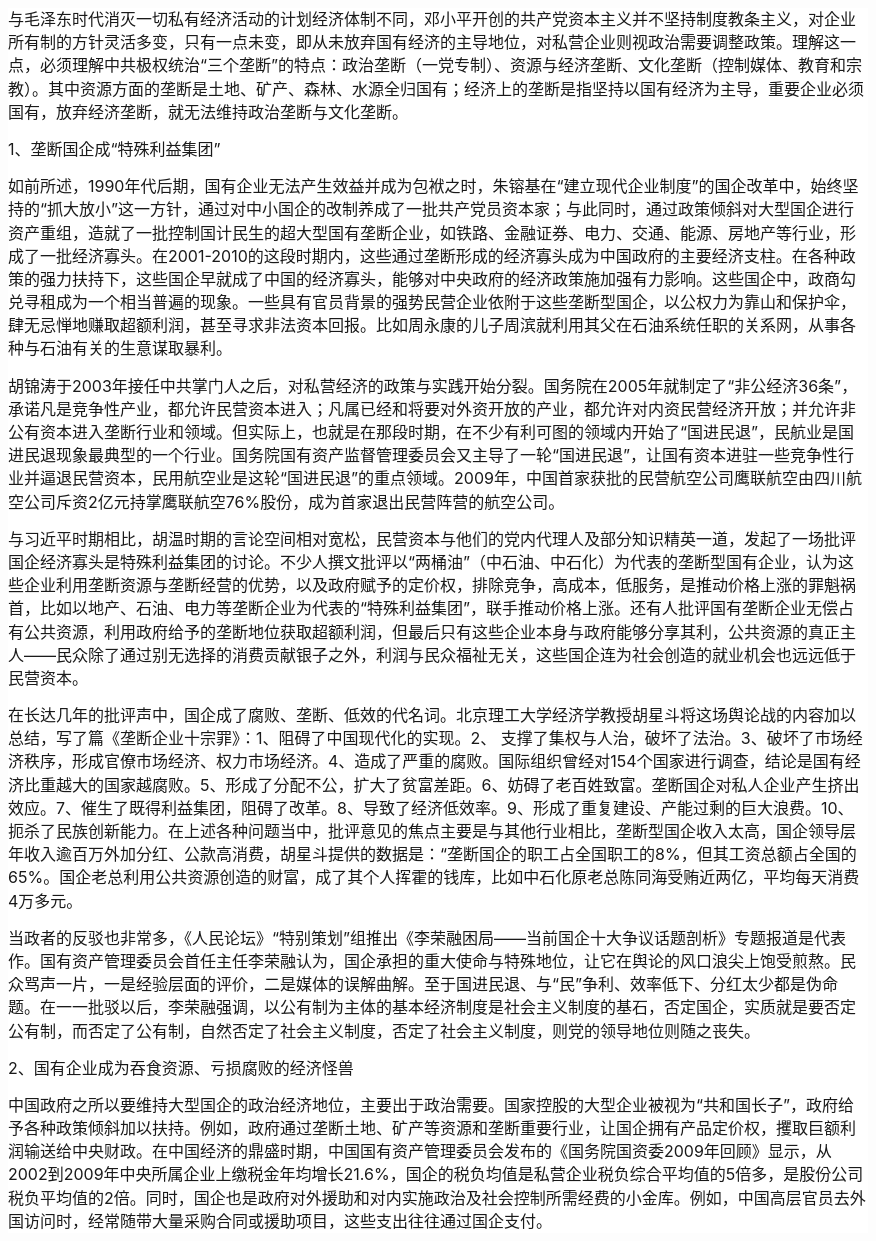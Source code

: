 </p>
<p>
<span style="font-size: 12pt;">
   与毛泽东时代消灭一切私有经济活动的计划经济体制不同，邓小平开创的共产党资本主义并不坚持制度教条主义，对企业所有制的方针灵活多变，只有一点未变，即从未放弃国有经济的主导地位，对私营企业则视政治需要调整政策。理解这一点，必须理解中共极权统治“三个垄断”的特点：政治垄断（一党专制）、资源与经济垄断、文化垄断（控制媒体、教育和宗教）。其中资源方面的垄断是土地、矿产、森林、水源全归国有；经济上的垄断是指坚持以国有经济为主导，重要企业必须国有，放弃经济垄断，就无法维持政治垄断与文化垄断。
  </span>
</p>
<p>
<span style="font-size: 12pt;">
   1、垄断国企成“特殊利益集团”
  </span>
</p>
<p>
<span style="font-size: 12pt;">
   如前所述，1990年代后期，国有企业无法产生效益并成为包袱之时，朱镕基在“建立现代企业制度”的国企改革中，始终坚持的“抓大放小”这一方针，通过对中小国企的改制养成了一批共产党员资本家；与此同时，通过政策倾斜对大型国企进行资产重组，造就了一批控制国计民生的超大型国有垄断企业，如铁路、金融证券、电力、交通、能源、房地产等行业，形成了一批经济寡头。在2001-2010的这段时期内，这些通过垄断形成的经济寡头成为中国政府的主要经济支柱。在各种政策的强力扶持下，这些国企早就成了中国的经济寡头，能够对中央政府的经济政策施加强有力影响。这些国企中，政商勾兑寻租成为一个相当普遍的现象。一些具有官员背景的强势民营企业依附于这些垄断型国企，以公权力为靠山和保护伞，肆无忌惮地赚取超额利润，甚至寻求非法资本回报。比如周永康的儿子周滨就利用其父在石油系统任职的关系网，从事各种与石油有关的生意谋取暴利。
  </span>
</p>
<p>
<span style="font-size: 12pt;">
   胡锦涛于2003年接任中共掌门人之后，对私营经济的政策与实践开始分裂。国务院在2005年就制定了“非公经济36条”，承诺凡是竞争性产业，都允许民营资本进入；凡属已经和将要对外资开放的产业，都允许对内资民营经济开放；并允许非公有资本进入垄断行业和领域。但实际上，也就是在那段时期，在不少有利可图的领域内开始了“国进民退”，民航业是国进民退现象最典型的一个行业。国务院国有资产监督管理委员会又主导了一轮“国进民退”，让国有资本进驻一些竞争性行业并逼退民营资本，民用航空业是这轮“国进民退”的重点领域。2009年，中国首家获批的民营航空公司鹰联航空由四川航空公司斥资2亿元持掌鹰联航空76%股份，成为首家退出民营阵营的航空公司。
  </span>
</p>
<p>
<span style="font-size: 12pt;">
   与习近平时期相比，胡温时期的言论空间相对宽松，民营资本与他们的党内代理人及部分知识精英一道，发起了一场批评国企经济寡头是特殊利益集团的讨论。不少人撰文批评以“两桶油”（中石油、中石化）为代表的垄断型国有企业，认为这些企业利用垄断资源与垄断经营的优势，以及政府赋予的定价权，排除竞争，高成本，低服务，是推动价格上涨的罪魁祸首，比如以地产、石油、电力等垄断企业为代表的“特殊利益集团”，联手推动价格上涨。还有人批评国有垄断企业无偿占有公共资源，利用政府给予的垄断地位获取超额利润，但最后只有这些企业本身与政府能够分享其利，公共资源的真正主人――民众除了通过别无选择的消费贡献银子之外，利润与民众福祉无关，这些国企连为社会创造的就业机会也远远低于民营资本。
  </span>
</p>
<p>
<span style="font-size: 12pt;">
   在长达几年的批评声中，国企成了腐败、垄断、低效的代名词。北京理工大学经济学教授胡星斗将这场舆论战的内容加以总结，写了篇《垄断企业十宗罪》：1、阻碍了中国现代化的实现。2、 支撑了集权与人治，破坏了法治。3、破坏了市场经济秩序，形成官僚市场经济、权力市场经济。4、造成了严重的腐败。国际组织曾经对154个国家进行调查，结论是国有经济比重越大的国家越腐败。5、形成了分配不公，扩大了贫富差距。6、妨碍了老百姓致富。垄断国企对私人企业产生挤出效应。7、催生了既得利益集团，阻碍了改革。8、导致了经济低效率。9、形成了重复建设、产能过剩的巨大浪费。10、扼杀了民族创新能力。在上述各种问题当中，批评意见的焦点主要是与其他行业相比，垄断型国企收入太高，国企领导层年收入逾百万外加分红、公款高消费，胡星斗提供的数据是：“垄断国企的职工占全国职工的8%，但其工资总额占全国的65%。国企老总利用公共资源创造的财富，成了其个人挥霍的钱库，比如中石化原老总陈同海受贿近两亿，平均每天消费4万多元。
  </span>
</p>
<p>
<span style="font-size: 12pt;">
   当政者的反驳也非常多，《人民论坛》“特别策划”组推出《李荣融困局——当前国企十大争议话题剖析》专题报道是代表作。国有资产管理委员会首任主任李荣融认为，国企承担的重大使命与特殊地位，让它在舆论的风口浪尖上饱受煎熬。民众骂声一片，一是经验层面的评价，二是媒体的误解曲解。至于国进民退、与“民”争利、效率低下、分红太少都是伪命题。在一一批驳以后，李荣融强调，以公有制为主体的基本经济制度是社会主义制度的基石，否定国企，实质就是要否定公有制，而否定了公有制，自然否定了社会主义制度，否定了社会主义制度，则党的领导地位则随之丧失。
  </span>
</p>
<p>
<span style="font-size: 12pt;">
   2、国有企业成为吞食资源、亏损腐败的经济怪兽
  </span>
</p>
<p>
<span style="font-size: 12pt;">
   中国政府之所以要维持大型国企的政治经济地位，主要出于政治需要。国家控股的大型企业被视为“共和国长子”，政府给予各种政策倾斜加以扶持。例如，政府通过垄断土地、矿产等资源和垄断重要行业，让国企拥有产品定价权，攫取巨额利润输送给中央财政。在中国经济的鼎盛时期，中国国有资产管理委员会发布的《国务院国资委2009年回顾》显示，从2002到2009年中央所属企业上缴税金年均增长21.6%，国企的税负均值是私营企业税负综合平均值的5倍多，是股份公司税负平均值的2倍。同时，国企也是政府对外援助和对内实施政治及社会控制所需经费的小金库。例如，中国高层官员去外国访问时，经常随带大量采购合同或援助项目，这些支出往往通过国企支付。